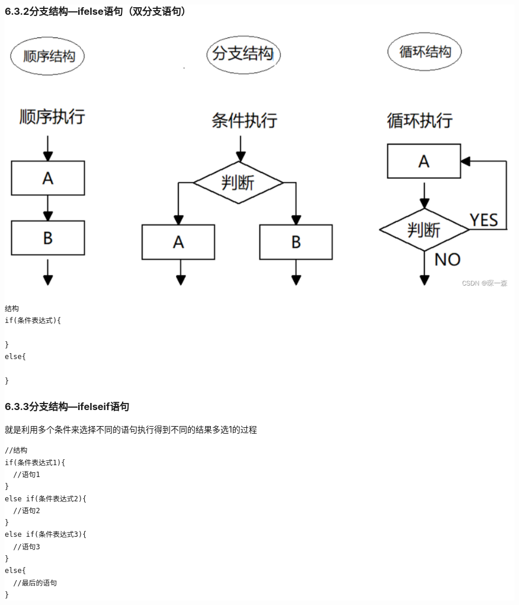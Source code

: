 ### 6.3.2分支结构—ifelse语句（双分支语句）

![在这里插入图片描述](/学习笔记/网络图片下载/在这里插入图片描述-15.png)

```
结构
if(条件表达式){

}
else{

}
```

### 6.3.3分支结构—ifelseif语句

就是利用多个条件来选择不同的语句执行得到不同的结果多选1的过程

```
//结构
if(条件表达式1){
  //语句1
}
else if(条件表达式2){
  //语句2
}
else if(条件表达式3){
  //语句3
}
else{
  //最后的语句
}
```
